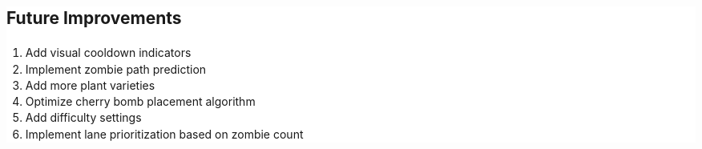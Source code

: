 
## Future Improvements

1. Add visual cooldown indicators
2. Implement zombie path prediction
3. Add more plant varieties
4. Optimize cherry bomb placement algorithm
5. Add difficulty settings
6. Implement lane prioritization based on zombie count
